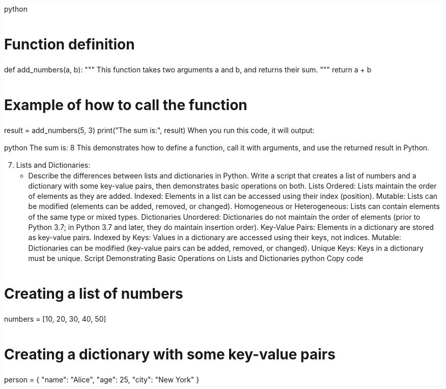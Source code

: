 python
# Function definition
def add_numbers(a, b):
    """
    This function takes two arguments a and b,
    and returns their sum.
    """
    return a + b

# Example of how to call the function
result = add_numbers(5, 3)
print("The sum is:", result)
When you run this code, it will output:

python
The sum is: 8
This demonstrates how to define a function, call it with arguments, and use the returned result in Python.







7. Lists and Dictionaries:
   - Describe the differences between lists and dictionaries in Python. Write a script that creates a list of numbers and a dictionary with some key-value pairs, then demonstrates basic operations on both.
   Lists
Ordered: Lists maintain the order of elements as they are added.
Indexed: Elements in a list can be accessed using their index (position).
Mutable: Lists can be modified (elements can be added, removed, or changed).
Homogeneous or Heterogeneous: Lists can contain elements of the same type or mixed types.
Dictionaries
Unordered: Dictionaries do not maintain the order of elements (prior to Python 3.7; in Python 3.7 and later, they do maintain insertion order).
Key-Value Pairs: Elements in a dictionary are stored as key-value pairs.
Indexed by Keys: Values in a dictionary are accessed using their keys, not indices.
Mutable: Dictionaries can be modified (key-value pairs can be added, removed, or changed).
Unique Keys: Keys in a dictionary must be unique.
Script Demonstrating Basic Operations on Lists and Dictionaries
python
Copy code
# Creating a list of numbers
numbers = [10, 20, 30, 40, 50]

# Creating a dictionary with some key-value pairs
person = {
    "name": "Alice",
    "age": 25,
    "city": "New York"
}
